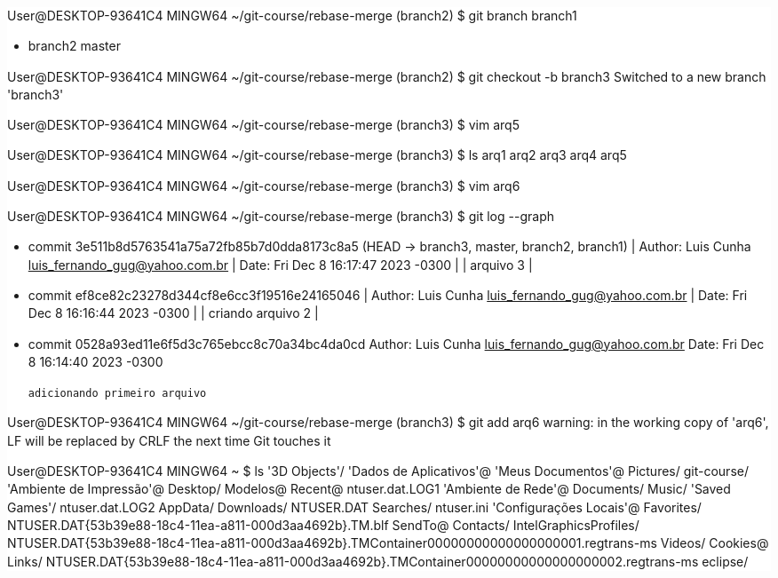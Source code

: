 User@DESKTOP-93641C4 MINGW64 ~/git-course/rebase-merge (branch2)
$ git branch
  branch1
* branch2
  master

User@DESKTOP-93641C4 MINGW64 ~/git-course/rebase-merge (branch2)
$ git checkout -b branch3
Switched to a new branch 'branch3'

User@DESKTOP-93641C4 MINGW64 ~/git-course/rebase-merge (branch3)
$ vim arq5

User@DESKTOP-93641C4 MINGW64 ~/git-course/rebase-merge (branch3)
$ ls
arq1  arq2  arq3  arq4  arq5

User@DESKTOP-93641C4 MINGW64 ~/git-course/rebase-merge (branch3)
$ vim arq6

User@DESKTOP-93641C4 MINGW64 ~/git-course/rebase-merge (branch3)
$ git log --graph
* commit 3e511b8d5763541a75a72fb85b7d0dda8173c8a5 (HEAD -> branch3, master, branch2, branch1)
| Author: Luis Cunha <luis_fernando_gug@yahoo.com.br>
| Date:   Fri Dec 8 16:17:47 2023 -0300
|
|     arquivo 3
|
* commit ef8ce82c23278d344cf8e6cc3f19516e24165046
| Author: Luis Cunha <luis_fernando_gug@yahoo.com.br>
| Date:   Fri Dec 8 16:16:44 2023 -0300
|
|     criando arquivo 2
|
* commit 0528a93ed11e6f5d3c765ebcc8c70a34bc4da0cd
  Author: Luis Cunha <luis_fernando_gug@yahoo.com.br>
  Date:   Fri Dec 8 16:14:40 2023 -0300

      adicionando primeiro arquivo

User@DESKTOP-93641C4 MINGW64 ~/git-course/rebase-merge (branch3)
$ git add arq6
warning: in the working copy of 'arq6', LF will be replaced by CRLF the next time Git touches it


User@DESKTOP-93641C4 MINGW64 ~
$ ls
'3D Objects'/             'Dados de Aplicativos'@  'Meus Documentos'@                                                                              Pictures/            git-course/
'Ambiente de Impressão'@   Desktop/                 Modelos@                                                                                       Recent@              ntuser.dat.LOG1
'Ambiente de Rede'@        Documents/               Music/                                                                                        'Saved Games'/        ntuser.dat.LOG2
 AppData/                  Downloads/               NTUSER.DAT                                                                                     Searches/            ntuser.ini
'Configurações Locais'@    Favorites/               NTUSER.DAT{53b39e88-18c4-11ea-a811-000d3aa4692b}.TM.blf                                        SendTo@
 Contacts/                 IntelGraphicsProfiles/   NTUSER.DAT{53b39e88-18c4-11ea-a811-000d3aa4692b}.TMContainer00000000000000000001.regtrans-ms   Videos/
 Cookies@                  Links/                   NTUSER.DAT{53b39e88-18c4-11ea-a811-000d3aa4692b}.TMContainer00000000000000000002.regtrans-ms   eclipse/